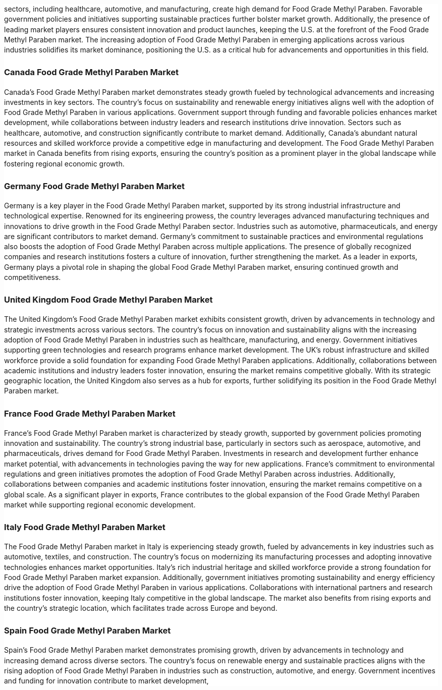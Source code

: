 sectors, including healthcare, automotive, and manufacturing, create high demand for Food Grade Methyl Paraben. Favorable government policies and initiatives supporting sustainable practices further bolster market growth. Additionally, the presence of leading market players ensures consistent innovation and product launches, keeping the U.S. at the forefront of the Food Grade Methyl Paraben market. The increasing adoption of Food Grade Methyl Paraben in emerging applications across various industries solidifies its market dominance, positioning the U.S. as a critical hub for advancements and opportunities in this field.</p><h3>Canada Food Grade Methyl Paraben Market</h3><p>Canada&rsquo;s Food Grade Methyl Paraben market demonstrates steady growth fueled by technological advancements and increasing investments in key sectors. The country&rsquo;s focus on sustainability and renewable energy initiatives aligns well with the adoption of Food Grade Methyl Paraben in various applications. Government support through funding and favorable policies enhances market development, while collaborations between industry leaders and research institutions drive innovation. Sectors such as healthcare, automotive, and construction significantly contribute to market demand. Additionally, Canada&rsquo;s abundant natural resources and skilled workforce provide a competitive edge in manufacturing and development. The Food Grade Methyl Paraben market in Canada benefits from rising exports, ensuring the country&rsquo;s position as a prominent player in the global landscape while fostering regional economic growth.</p><h3>Germany Food Grade Methyl Paraben Market</h3><p>Germany is a key player in the Food Grade Methyl Paraben market, supported by its strong industrial infrastructure and technological expertise. Renowned for its engineering prowess, the country leverages advanced manufacturing techniques and innovations to drive growth in the Food Grade Methyl Paraben sector. Industries such as automotive, pharmaceuticals, and energy are significant contributors to market demand. Germany&rsquo;s commitment to sustainable practices and environmental regulations also boosts the adoption of Food Grade Methyl Paraben across multiple applications. The presence of globally recognized companies and research institutions fosters a culture of innovation, further strengthening the market. As a leader in exports, Germany plays a pivotal role in shaping the global Food Grade Methyl Paraben market, ensuring continued growth and competitiveness.</p><h3>United Kingdom Food Grade Methyl Paraben Market</h3><p>The United Kingdom&rsquo;s Food Grade Methyl Paraben market exhibits consistent growth, driven by advancements in technology and strategic investments across various sectors. The country&rsquo;s focus on innovation and sustainability aligns with the increasing adoption of Food Grade Methyl Paraben in industries such as healthcare, manufacturing, and energy. Government initiatives supporting green technologies and research programs enhance market development. The UK&rsquo;s robust infrastructure and skilled workforce provide a solid foundation for expanding Food Grade Methyl Paraben applications. Additionally, collaborations between academic institutions and industry leaders foster innovation, ensuring the market remains competitive globally. With its strategic geographic location, the United Kingdom also serves as a hub for exports, further solidifying its position in the Food Grade Methyl Paraben market.</p><h3>France Food Grade Methyl Paraben Market</h3><p>France&rsquo;s Food Grade Methyl Paraben market is characterized by steady growth, supported by government policies promoting innovation and sustainability. The country&rsquo;s strong industrial base, particularly in sectors such as aerospace, automotive, and pharmaceuticals, drives demand for Food Grade Methyl Paraben. Investments in research and development further enhance market potential, with advancements in technologies paving the way for new applications. France&rsquo;s commitment to environmental regulations and green initiatives promotes the adoption of Food Grade Methyl Paraben across industries. Additionally, collaborations between companies and academic institutions foster innovation, ensuring the market remains competitive on a global scale. As a significant player in exports, France contributes to the global expansion of the Food Grade Methyl Paraben market while supporting regional economic development.</p><h3>Italy Food Grade Methyl Paraben Market</h3><p>The Food Grade Methyl Paraben market in Italy is experiencing steady growth, fueled by advancements in key industries such as automotive, textiles, and construction. The country&rsquo;s focus on modernizing its manufacturing processes and adopting innovative technologies enhances market opportunities. Italy&rsquo;s rich industrial heritage and skilled workforce provide a strong foundation for Food Grade Methyl Paraben market expansion. Additionally, government initiatives promoting sustainability and energy efficiency drive the adoption of Food Grade Methyl Paraben in various applications. Collaborations with international partners and research institutions foster innovation, keeping Italy competitive in the global landscape. The market also benefits from rising exports and the country&rsquo;s strategic location, which facilitates trade across Europe and beyond.</p><h3>Spain Food Grade Methyl Paraben Market</h3><p>Spain&rsquo;s Food Grade Methyl Paraben market demonstrates promising growth, driven by advancements in technology and increasing demand across diverse sectors. The country&rsquo;s focus on renewable energy and sustainable practices aligns with the rising adoption of Food Grade Methyl Paraben in industries such as construction, automotive, and energy. Government incentives and funding for innovation contribute to market development,
